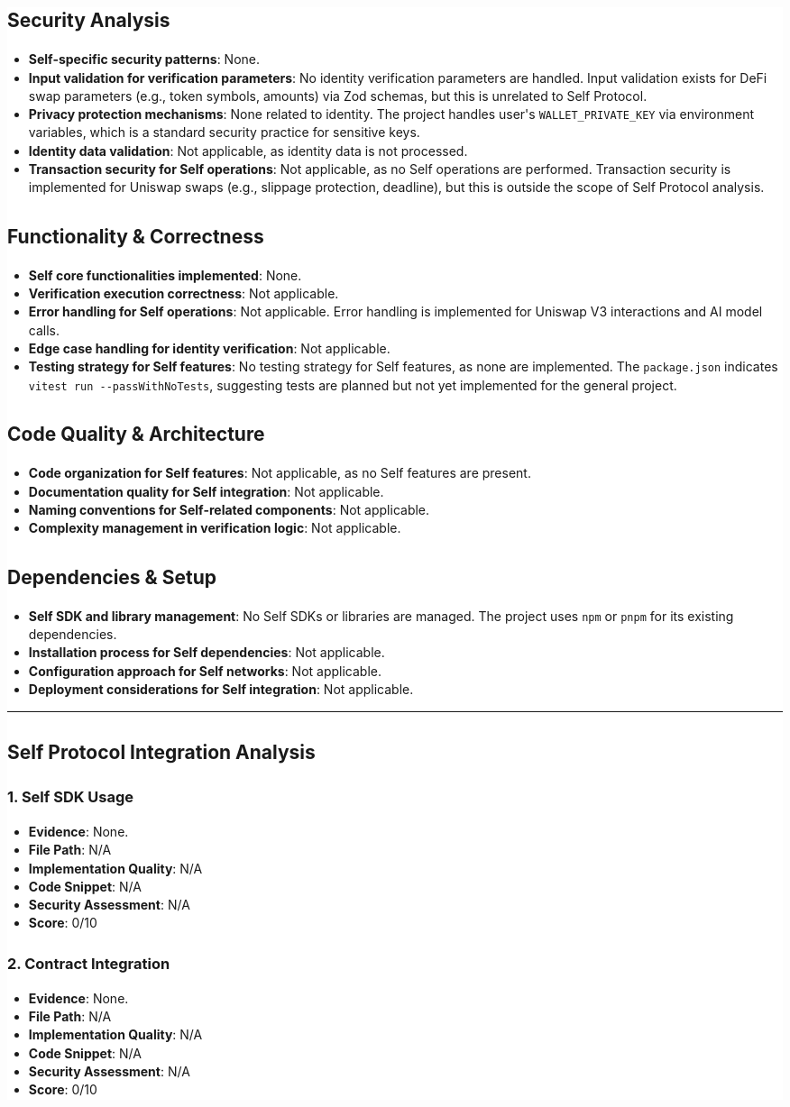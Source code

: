 ## Security Analysis
- **Self-specific security patterns**: None.
- **Input validation for verification parameters**: No identity verification parameters are handled. Input validation exists for DeFi swap parameters (e.g., token symbols, amounts) via Zod schemas, but this is unrelated to Self Protocol.
- **Privacy protection mechanisms**: None related to identity. The project handles user's `WALLET_PRIVATE_KEY` via environment variables, which is a standard security practice for sensitive keys.
- **Identity data validation**: Not applicable, as identity data is not processed.
- **Transaction security for Self operations**: Not applicable, as no Self operations are performed. Transaction security is implemented for Uniswap swaps (e.g., slippage protection, deadline), but this is outside the scope of Self Protocol analysis.

## Functionality & Correctness
- **Self core functionalities implemented**: None.
- **Verification execution correctness**: Not applicable.
- **Error handling for Self operations**: Not applicable. Error handling is implemented for Uniswap V3 interactions and AI model calls.
- **Edge case handling for identity verification**: Not applicable.
- **Testing strategy for Self features**: No testing strategy for Self features, as none are implemented. The `package.json` indicates `vitest run --passWithNoTests`, suggesting tests are planned but not yet implemented for the general project.

## Code Quality & Architecture
- **Code organization for Self features**: Not applicable, as no Self features are present.
- **Documentation quality for Self integration**: Not applicable.
- **Naming conventions for Self-related components**: Not applicable.
- **Complexity management in verification logic**: Not applicable.

## Dependencies & Setup
- **Self SDK and library management**: No Self SDKs or libraries are managed. The project uses `npm` or `pnpm` for its existing dependencies.
- **Installation process for Self dependencies**: Not applicable.
- **Configuration approach for Self networks**: Not applicable.
- **Deployment considerations for Self integration**: Not applicable.

---

## Self Protocol Integration Analysis

### 1. **Self SDK Usage**
- **Evidence**: None.
- **File Path**: N/A
- **Implementation Quality**: N/A
- **Code Snippet**: N/A
- **Security Assessment**: N/A
- **Score**: 0/10

### 2. **Contract Integration**
- **Evidence**: None.
- **File Path**: N/A
- **Implementation Quality**: N/A
- **Code Snippet**: N/A
- **Security Assessment**: N/A
- **Score**: 0/10
